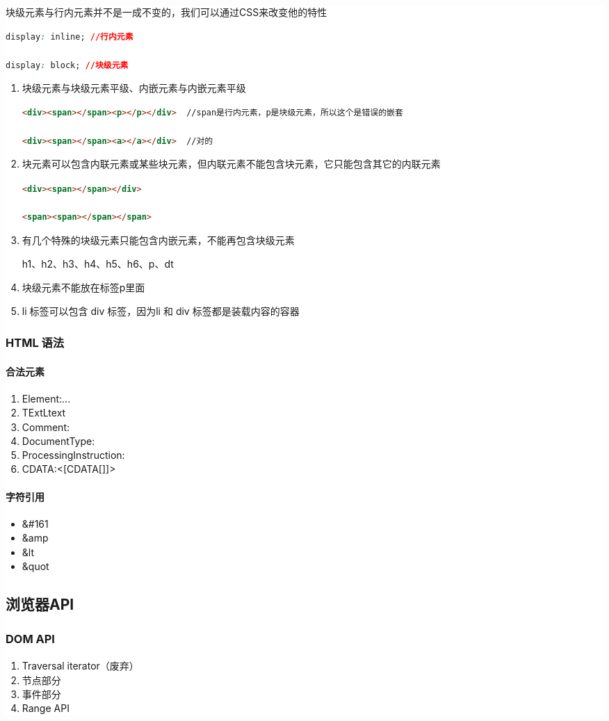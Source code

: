 块级元素与行内元素并不是一成不变的，我们可以通过CSS来改变他的特性

```css
display: inline; //行内元素

display: block; //块级元素
```

1. 块级元素与块级元素平级、内嵌元素与内嵌元素平级

    ```html
    <div><span></span><p></p></div>  //span是行内元素，p是块级元素，所以这个是错误的嵌套
    
    <div><span></span><a></a></div>  //对的
    ```

2. 块元素可以包含内联元素或某些块元素，但内联元素不能包含块元素，它只能包含其它的内联元素

    ```html
    <div><span></span></div>
    
    <span><span></span></span>
    ```

3. 有几个特殊的块级元素只能包含内嵌元素，不能再包含块级元素

    h1、h2、h3、h4、h5、h6、p、dt

4. 块级元素不能放在标签p里面

5. li 标签可以包含 div 标签，因为li 和 div 标签都是装载内容的容器

### HTML 语法

#### 合法元素

1. Element:<tagname>...</tagname>
2. TExtLtext
3. Comment: 
4. DocumentType: <!Doctype html>
5. ProcessingInstruction: <?a 1?>
6. CDATA:<[CDATA[]]>

#### 字符引用

- &#161
- &amp
- &lt
- &quot

## 浏览器API

### DOM API

1. Traversal iterator（废弃）
2. 节点部分
3. 事件部分
4. Range API
